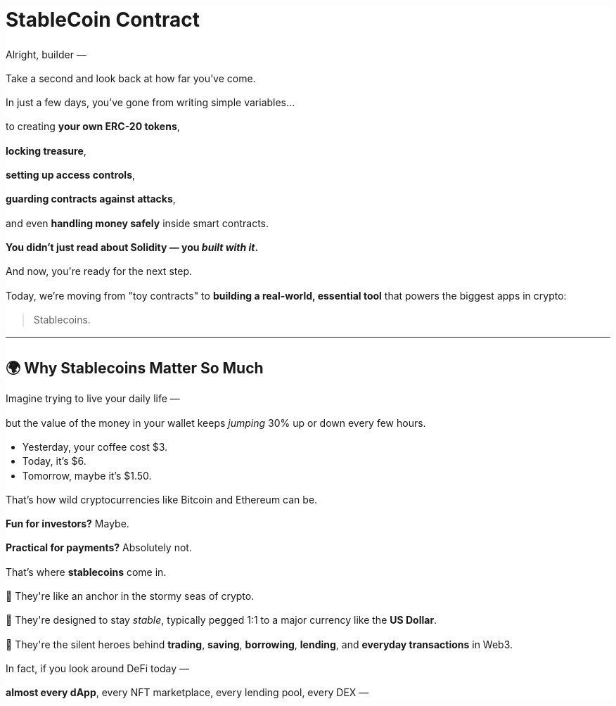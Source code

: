 # StableCoin Contract

Alright, builder —

Take a second and look back at how far you’ve come.

In just a few days, you’ve gone from writing simple variables…

to creating **your own ERC-20 tokens**,

**locking treasure**,

**setting up access controls**,

**guarding contracts against attacks**,

and even **handling money safely** inside smart contracts.

**You didn’t just read about Solidity — you *built with it*.**

And now, you're ready for the next step.

Today, we’re moving from "toy contracts" to **building a real-world, essential tool** that powers the biggest apps in crypto:

> Stablecoins.
> 

---

## 🌍 Why Stablecoins Matter So Much

Imagine trying to live your daily life —

but the value of the money in your wallet keeps *jumping* 30% up or down every few hours.

- Yesterday, your coffee cost $3.
- Today, it’s $6.
- Tomorrow, maybe it’s $1.50.

That’s how wild cryptocurrencies like Bitcoin and Ethereum can be.

**Fun for investors?** Maybe.

**Practical for payments?** Absolutely not.

That’s where **stablecoins** come in.

🔹 They're like an anchor in the stormy seas of crypto.

🔹 They're designed to stay *stable*, typically pegged 1:1 to a major currency like the **US Dollar**.

🔹 They're the silent heroes behind **trading**, **saving**, **borrowing**, **lending**, and **everyday transactions** in Web3.

In fact, if you look around DeFi today —

**almost every dApp**, every NFT marketplace, every lending pool, every DEX —
